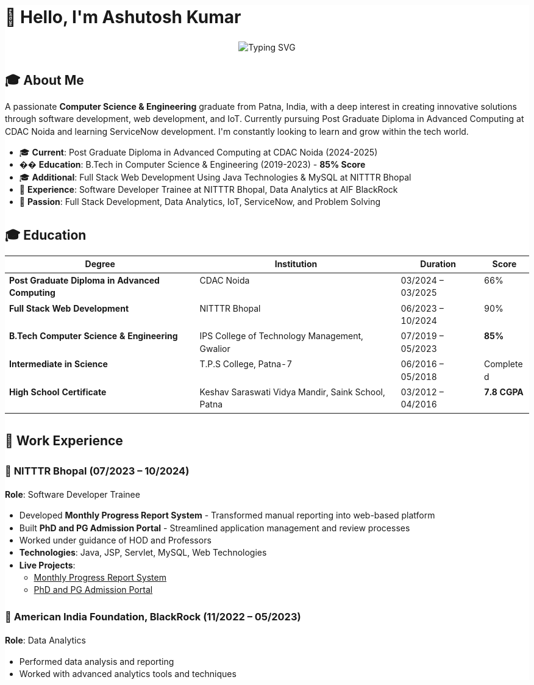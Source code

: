 # 👋 Hello, I'm Ashutosh Kumar

<div align="center">
  <img src="https://readme-typing-svg.herokuapp.com?font=Fira+Code&pause=1000&color=00FF00&center=true&vCenter=true&width=435&lines=Full+Stack+Developer;Data+Analyst;IoT+Enthusiast;Problem+Solver;ServiceNow+Developer" alt="Typing SVG" />
</div>

## 🎓 About Me

A passionate **Computer Science & Engineering** graduate from Patna, India, with a deep interest in creating innovative solutions through software development, web development, and IoT. Currently pursuing Post Graduate Diploma in Advanced Computing at CDAC Noida and learning ServiceNow development. I'm constantly looking to learn and grow within the tech world.

- 🎓 **Current**: Post Graduate Diploma in Advanced Computing at CDAC Noida (2024-2025)
- �� **Education**: B.Tech in Computer Science & Engineering (2019-2023) - **85% Score**
- 🎓 **Additional**: Full Stack Web Development Using Java Technologies & MySQL at NITTTR Bhopal
- 💼 **Experience**: Software Developer Trainee at NITTTR Bhopal, Data Analytics at AIF BlackRock
- 🌟 **Passion**: Full Stack Development, Data Analytics, IoT, ServiceNow, and Problem Solving

## 🎓 Education

| Degree | Institution | Duration | Score |
|--------|-------------|----------|-------|
| **Post Graduate Diploma in Advanced Computing** | CDAC Noida | 03/2024 – 03/2025 | 66% |
| **Full Stack Web Development** | NITTTR Bhopal | 06/2023 – 10/2024 | 90% |
| **B.Tech Computer Science & Engineering** | IPS College of Technology Management, Gwalior | 07/2019 – 05/2023 | **85%** |
| **Intermediate in Science** | T.P.S College, Patna-7 | 06/2016 – 05/2018 | Completed |
| **High School Certificate** | Keshav Saraswati Vidya Mandir, Saink School, Patna | 03/2012 – 04/2016 | **7.8 CGPA** |

## 💼 Work Experience

### 🏢 **NITTTR Bhopal** (07/2023 – 10/2024)
**Role**: Software Developer Trainee
- Developed **Monthly Progress Report System** - Transformed manual reporting into web-based platform
- Built **PhD and PG Admission Portal** - Streamlined application management and review processes
- Worked under guidance of HOD and Professors
- **Technologies**: Java, JSP, Servlet, MySQL, Web Technologies
- **Live Projects**: 
  - [Monthly Progress Report System](https://erp.nitttrbpl.ac.in/annualrpt/user/login/partiLogin.jsp)
  - [PhD and PG Admission Portal](https://erp.nitttrbpl.ac.in/admphd/user/login/partiLogin.jsp)

### 🏢 **American India Foundation, BlackRock** (11/2022 – 05/2023)
**Role**: Data Analytics
- Performed data analysis and reporting
- Worked with advanced analytics tools and techniques
